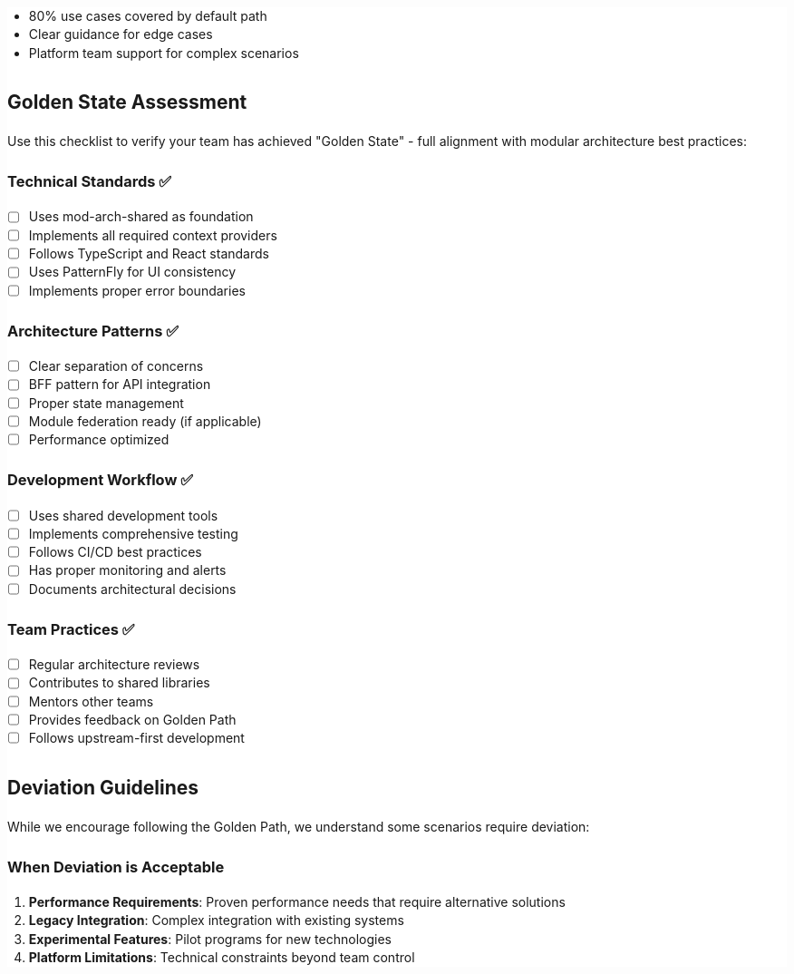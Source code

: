 - 80% use cases covered by default path
- Clear guidance for edge cases
- Platform team support for complex scenarios

## Golden State Assessment

Use this checklist to verify your team has achieved "Golden State" - full alignment with modular architecture best practices:

### Technical Standards ✅

- [ ] Uses mod-arch-shared as foundation
- [ ] Implements all required context providers
- [ ] Follows TypeScript and React standards
- [ ] Uses PatternFly for UI consistency
- [ ] Implements proper error boundaries

### Architecture Patterns ✅

- [ ] Clear separation of concerns
- [ ] BFF pattern for API integration
- [ ] Proper state management
- [ ] Module federation ready (if applicable)
- [ ] Performance optimized

### Development Workflow ✅

- [ ] Uses shared development tools
- [ ] Implements comprehensive testing
- [ ] Follows CI/CD best practices
- [ ] Has proper monitoring and alerts
- [ ] Documents architectural decisions

### Team Practices ✅

- [ ] Regular architecture reviews
- [ ] Contributes to shared libraries
- [ ] Mentors other teams
- [ ] Provides feedback on Golden Path
- [ ] Follows upstream-first development

## Deviation Guidelines

While we encourage following the Golden Path, we understand some scenarios require deviation:

### When Deviation is Acceptable

1. **Performance Requirements**: Proven performance needs that require alternative solutions
2. **Legacy Integration**: Complex integration with existing systems
3. **Experimental Features**: Pilot programs for new technologies
4. **Platform Limitations**: Technical constraints beyond team control
